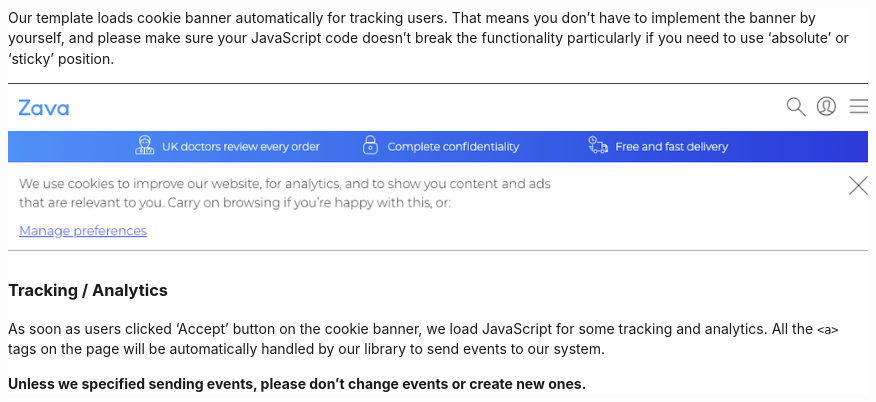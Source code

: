 Our template loads cookie banner automatically for tracking users. That means you don’t have to implement the banner by yourself, and please make sure your JavaScript code doesn’t break the functionality particularly if you need to use ‘absolute’ or ‘sticky’ position.

![Consent Banner](docs/consent-banner.png)

### Tracking / Analytics
As soon as users clicked ‘Accept’ button on the cookie banner, we load JavaScript for some tracking and analytics. All the `<a>` tags on the page will be automatically handled by our library to send events to our system.

**Unless we specified sending events, please don’t change events or create new ones.**
